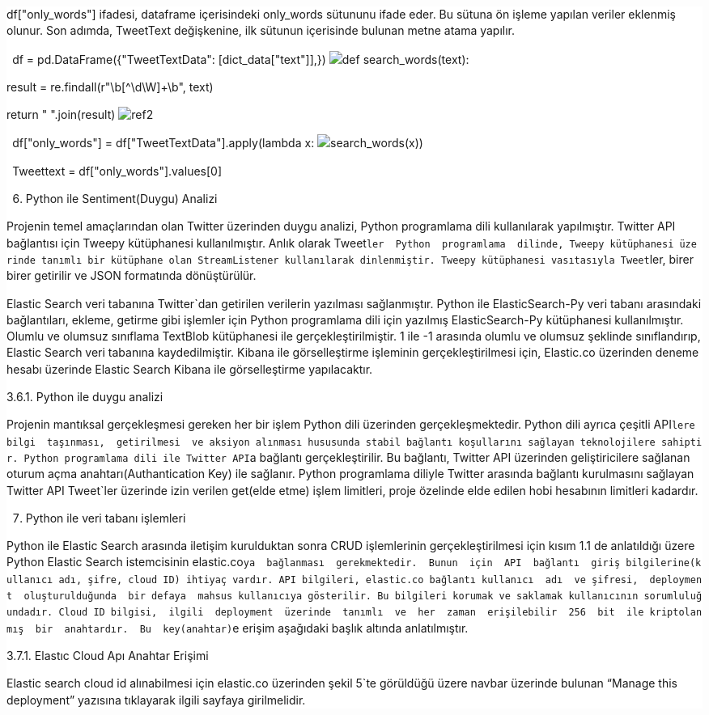 df["only\_words"] ifadesi, dataframe içerisindeki only\_words sütununu ifade eder. Bu sütuna ön işleme yapılan veriler eklenmiş olunur. Son adımda, TweetText değişkenine, ilk sütunun içerisinde bulunan metne atama yapılır. 

` `df = pd.DataFrame({"TweetTextData": [dict\_data["text"]],})  ![](Aspose.Words.df33344c-7d56-48b7-b7de-64f235def611.007.png)def search\_words(text): 

result = re.findall(r"\b[^\d\W]+\b", text) 

return " ".join(result) ![ref2]

` `df["only\_words"] = df["TweetTextData"].apply(lambda x: ![](Aspose.Words.df33344c-7d56-48b7-b7de-64f235def611.009.png)search\_words(x)) 

` `Tweettext = df["only\_words"].values[0] 

6. Python ile Sentiment(Duygu) Analizi 

Projenin  temel  amaçlarından  olan  Twitter  üzerinden  duygu  analizi,  Python programlama  dili  kullanılarak  yapılmıştır.  Twitter  API  bağlantısı  için  Tweepy kütüphanesi  kullanılmıştır.  Anlık  olarak  Tweet`ler  Python  programlama  dilinde, Tweepy kütüphanesi üzerinde tanımlı bir kütüphane olan StreamListener kullanılarak dinlenmiştir. Tweepy kütüphanesi vasıtasıyla Tweet`ler, birer birer getirilir ve JSON formatında dönüştürülür. 

Elastic  Search  veri  tabanına  Twitter`dan  getirilen  verilerin  yazılması  sağlanmıştır. Python  ile  ElasticSearch-Py  veri  tabanı  arasındaki  bağlantıları,  ekleme, getirme  gibi işlemler  için  Python  programlama  dili  için  yazılmış  ElasticSearch-Py  kütüphanesi kullanılmıştır.  Olumlu  ve  olumsuz  sınıflama  TextBlob  kütüphanesi  ile gerçekleştirilmiştir. 1 ile -1 arasında olumlu ve olumsuz şeklinde sınıflandırıp, Elastic Search  veri  tabanına  kaydedilmiştir.  Kibana  ile  görselleştirme  işleminin gerçekleştirilmesi  için,  Elastic.co  üzerinden  deneme  hesabı  üzerinde  Elastic  Search Kibana ile görselleştirme yapılacaktır. 

3\.6.1. Python ile duygu analizi 

Projenin  mantıksal  gerçekleşmesi  gereken  her  bir  işlem  Python  dili  üzerinden gerçekleşmektedir.  Python  dili  ayrıca  çeşitli  API`lere  bilgi  taşınması,  getirilmesi  ve aksiyon alınması hususunda stabil bağlantı koşullarını sağlayan teknolojilere sahiptir. Python programlama dili ile Twitter API`a bağlantı gerçekleştirilir. Bu bağlantı, Twitter API üzerinden geliştiricilere sağlanan oturum  açma anahtarı(Authantication  Key) ile sağlanır. Python programlama diliyle Twitter arasında bağlantı kurulmasını sağlayan Twitter  API  Tweet`ler  üzerinde  izin  verilen  get(elde  etme)  işlem  limitleri,  proje özelinde elde edilen hobi hesabının limitleri kadardır.  

7. Python ile veri tabanı işlemleri 

Python  ile  Elastic  Search  arasında  iletişim  kurulduktan  sonra  CRUD  işlemlerinin gerçekleştirilmesi için kısım 1.1 de anlatıldığı üzere Python Elastic Search istemcisinin elastic.co`ya  bağlanması  gerekmektedir.  Bunun  için  API  bağlantı  giriş bilgilerine(kullanıcı adı, şifre, cloud ID) ihtiyaç vardır. API bilgileri, elastic.co bağlantı kullanıcı  adı  ve şifresi,  deployment  oluşturulduğunda  bir defaya  mahsus kullanıcıya gösterilir. Bu bilgileri korumak ve saklamak kullanıcının sorumluluğundadır. Cloud ID bilgisi,  ilgili  deployment  üzerinde  tanımlı  ve  her  zaman  erişilebilir  256  bit  ile kriptolanmış  bir  anahtardır.  Bu  key(anahtar)`e  erişim  aşağıdaki  başlık  altında anlatılmıştır. 

3\.7.1.  Elastıc Cloud Apı Anahtar Erişimi 

Elastic search cloud id alınabilmesi için elastic.co üzerinden şekil 5`te görüldüğü üzere navbar üzerinde bulunan “Manage this deployment” yazısına tıklayarak ilgili sayfaya girilmelidir.  


[ref1]: Aspose.Words.df33344c-7d56-48b7-b7de-64f235def611.001.png
[ref2]: Aspose.Words.df33344c-7d56-48b7-b7de-64f235def611.008.png